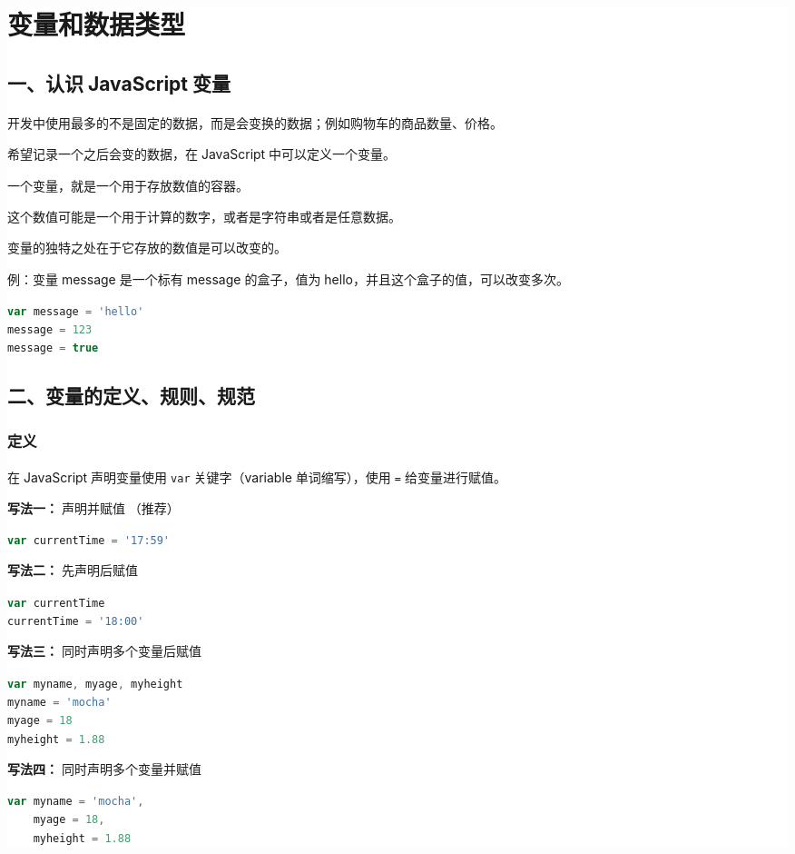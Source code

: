 # 变量和数据类型

## 一、认识 JavaScript 变量

开发中使用最多的不是固定的数据，而是会变换的数据；例如购物车的商品数量、价格。

希望记录一个之后会变的数据，在 JavaScript 中可以定义一个变量。

一个变量，就是一个用于存放数值的容器。

这个数值可能是一个用于计算的数字，或者是字符串或者是任意数据。

变量的独特之处在于它存放的数值是可以改变的。

例：变量 message 是一个标有 message 的盒子，值为 hello，并且这个盒子的值，可以改变多次。

```javascript
var message = 'hello'
message = 123
message = true
```

## 二、变量的定义、规则、规范

### 定义

在 JavaScript 声明变量使用 `var` 关键字（variable 单词缩写），使用 `=` 给变量进行赋值。

**写法一：** 声明并赋值 （推荐）

```javascript
var currentTime = '17:59'
```

**写法二：** 先声明后赋值

```javascript
var currentTime
currentTime = '18:00'
```

**写法三：** 同时声明多个变量后赋值

```javascript
var myname, myage, myheight
myname = 'mocha'
myage = 18
myheight = 1.88
```

**写法四：** 同时声明多个变量并赋值

```javascript
var myname = 'mocha',
	myage = 18,
	myheight = 1.88
```
